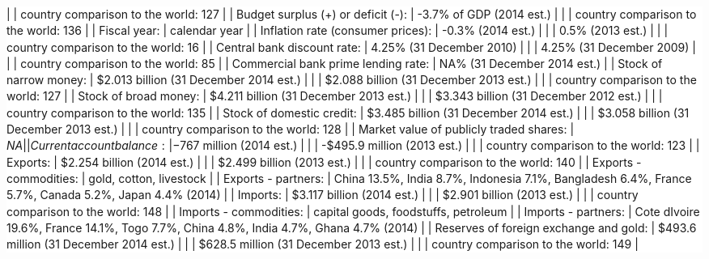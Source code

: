 | | country comparison to the world:  127 |
| Budget surplus (+) or deficit (-): | -3.7% of GDP (2014 est.) |
| | country comparison to the world:  136 |
| Fiscal year: | calendar year |
| Inflation rate (consumer prices): | -0.3% (2014 est.) |
| | 0.5% (2013 est.) |
| | country comparison to the world:  16 |
| Central bank discount rate: | 4.25% (31 December 2010) |
| | 4.25% (31 December 2009) |
| | country comparison to the world:  85 |
| Commercial bank prime lending rate: | NA% (31 December 2014 est.) |
| Stock of narrow money: | $2.013 billion (31 December 2014 est.) |
| | $2.088 billion (31 December 2013 est.) |
| | country comparison to the world:  127 |
| Stock of broad money: | $4.211 billion (31 December 2013 est.) |
| | $3.343 billion (31 December 2012 est.) |
| | country comparison to the world:  135 |
| Stock of domestic credit: | $3.485 billion (31 December 2014 est.) |
| | $3.058 billion (31 December 2013 est.) |
| | country comparison to the world:  128 |
| Market value of publicly traded shares: | $NA |
| Current account balance: | -$767 million (2014 est.) |
| | -$495.9 million (2013 est.) |
| | country comparison to the world:  123 |
| Exports: | $2.254 billion (2014 est.) |
| | $2.499 billion (2013 est.) |
| | country comparison to the world:  140 |
| Exports - commodities: | gold, cotton, livestock |
| Exports - partners: | China 13.5%, India 8.7%, Indonesia 7.1%, Bangladesh 6.4%, France 5.7%, Canada 5.2%, Japan 4.4% (2014) |
| Imports: | $3.117 billion (2014 est.) |
| | $2.901 billion (2013 est.) |
| | country comparison to the world:  148 |
| Imports - commodities: | capital goods, foodstuffs, petroleum |
| Imports - partners: | Cote dIvoire 19.6%, France 14.1%, Togo 7.7%, China 4.8%, India 4.7%, Ghana 4.7% (2014) |
| Reserves of foreign exchange and gold: | $493.6 million (31 December 2014 est.) |
| | $628.5 million (31 December 2013 est.) |
| | country comparison to the world:  149 |